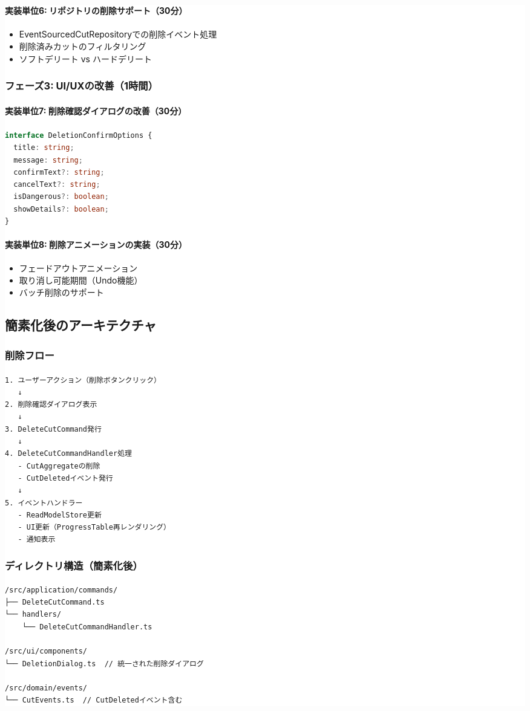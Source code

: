 #### 実装単位6: リポジトリの削除サポート（30分）
- EventSourcedCutRepositoryでの削除イベント処理
- 削除済みカットのフィルタリング
- ソフトデリート vs ハードデリート

### フェーズ3: UI/UXの改善（1時間）

#### 実装単位7: 削除確認ダイアログの改善（30分）
```typescript
interface DeletionConfirmOptions {
  title: string;
  message: string;
  confirmText?: string;
  cancelText?: string;
  isDangerous?: boolean;
  showDetails?: boolean;
}
```

#### 実装単位8: 削除アニメーションの実装（30分）
- フェードアウトアニメーション
- 取り消し可能期間（Undo機能）
- バッチ削除のサポート

## 簡素化後のアーキテクチャ

### 削除フロー
```
1. ユーザーアクション（削除ボタンクリック）
   ↓
2. 削除確認ダイアログ表示
   ↓
3. DeleteCutCommand発行
   ↓
4. DeleteCutCommandHandler処理
   - CutAggregateの削除
   - CutDeletedイベント発行
   ↓
5. イベントハンドラー
   - ReadModelStore更新
   - UI更新（ProgressTable再レンダリング）
   - 通知表示
```

### ディレクトリ構造（簡素化後）
```
/src/application/commands/
├── DeleteCutCommand.ts
└── handlers/
    └── DeleteCutCommandHandler.ts

/src/ui/components/
└── DeletionDialog.ts  // 統一された削除ダイアログ

/src/domain/events/
└── CutEvents.ts  // CutDeletedイベント含む
```
